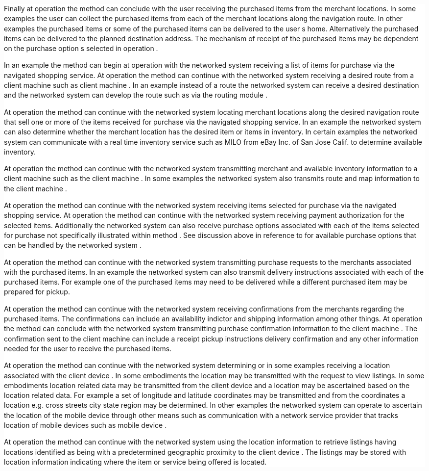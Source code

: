 Finally at operation the method can conclude with the user receiving the purchased items from the merchant locations. In some examples the user can collect the purchased items from each of the merchant locations along the navigation route. In other examples the purchased items or some of the purchased items can be delivered to the user s home. Alternatively the purchased items can be delivered to the planned destination address. The mechanism of receipt of the purchased items may be dependent on the purchase option s selected in operation .

In an example the method can begin at operation with the networked system receiving a list of items for purchase via the navigated shopping service. At operation the method can continue with the networked system receiving a desired route from a client machine such as client machine . In an example instead of a route the networked system can receive a desired destination and the networked system can develop the route such as via the routing module .

At operation the method can continue with the networked system locating merchant locations along the desired navigation route that sell one or more of the items received for purchase via the navigated shopping service. In an example the networked system can also determine whether the merchant location has the desired item or items in inventory. In certain examples the networked system can communicate with a real time inventory service such as MILO from eBay Inc. of San Jose Calif. to determine available inventory.

At operation the method can continue with the networked system transmitting merchant and available inventory information to a client machine such as the client machine . In some examples the networked system also transmits route and map information to the client machine .

At operation the method can continue with the networked system receiving items selected for purchase via the navigated shopping service. At operation the method can continue with the networked system receiving payment authorization for the selected items. Additionally the networked system can also receive purchase options associated with each of the items selected for purchase not specifically illustrated within method . See discussion above in reference to for available purchase options that can be handled by the networked system .

At operation the method can continue with the networked system transmitting purchase requests to the merchants associated with the purchased items. In an example the networked system can also transmit delivery instructions associated with each of the purchased items. For example one of the purchased items may need to be delivered while a different purchased item may be prepared for pickup.

At operation the method can continue with the networked system receiving confirmations from the merchants regarding the purchased items. The confirmations can include an availability indictor and shipping information among other things. At operation the method can conclude with the networked system transmitting purchase confirmation information to the client machine . The confirmation sent to the client machine can include a receipt pickup instructions delivery confirmation and any other information needed for the user to receive the purchased items.

At operation the method can continue with the networked system determining or in some examples receiving a location associated with the client device . In some embodiments the location may be transmitted with the request to view listings. In some embodiments location related data may be transmitted from the client device and a location may be ascertained based on the location related data. For example a set of longitude and latitude coordinates may be transmitted and from the coordinates a location e.g. cross streets city state region may be determined. In other examples the networked system can operate to ascertain the location of the mobile device through other means such as communication with a network service provider that tracks location of mobile devices such as mobile device .

At operation the method can continue with the networked system using the location information to retrieve listings having locations identified as being with a predetermined geographic proximity to the client device . The listings may be stored with location information indicating where the item or service being offered is located.
